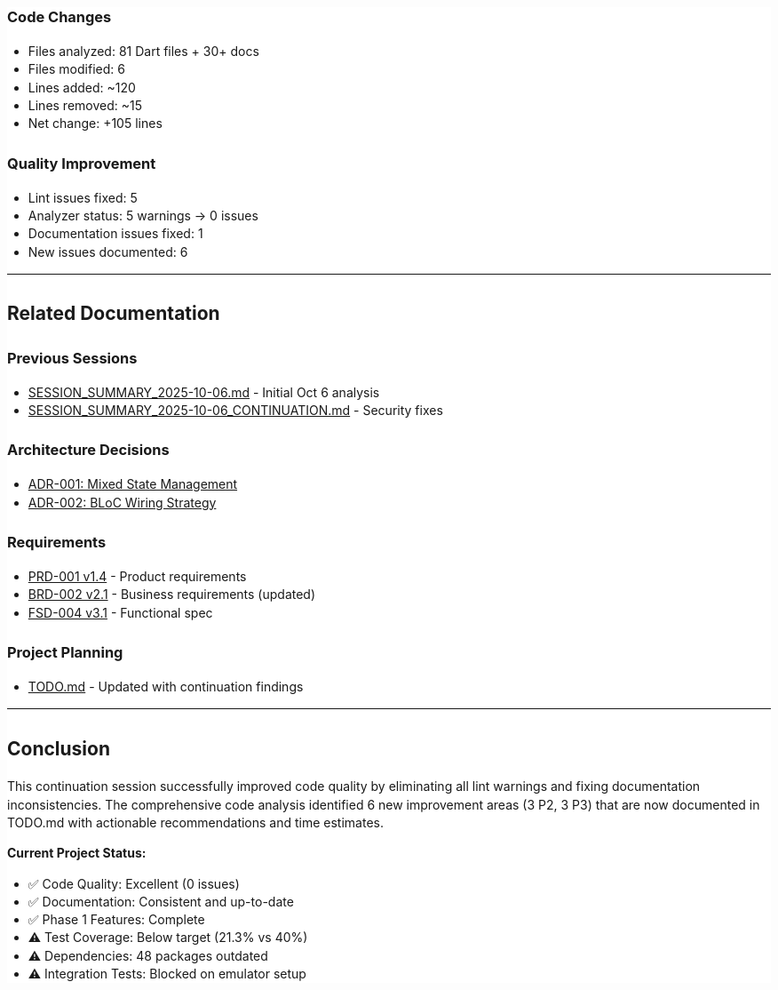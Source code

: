 ### Code Changes
- Files analyzed: 81 Dart files + 30+ docs
- Files modified: 6
- Lines added: ~120
- Lines removed: ~15
- Net change: +105 lines

### Quality Improvement
- Lint issues fixed: 5
- Analyzer status: 5 warnings → 0 issues
- Documentation issues fixed: 1
- New issues documented: 6

---

## Related Documentation

### Previous Sessions
- [SESSION_SUMMARY_2025-10-06.md](./SESSION_SUMMARY_2025-10-06.md) - Initial Oct 6 analysis
- [SESSION_SUMMARY_2025-10-06_CONTINUATION.md](./SESSION_SUMMARY_2025-10-06_CONTINUATION.md) - Security fixes

### Architecture Decisions
- [ADR-001: Mixed State Management](./architecture/decisions/ADR-001-mixed-state-management.md)
- [ADR-002: BLoC Wiring Strategy](./architecture/decisions/ADR-002-bloc-wiring-strategy.md)

### Requirements
- [PRD-001 v1.4](./business/prd-001.md) - Product requirements
- [BRD-002 v2.1](./business/brd-002.md) - Business requirements (updated)
- [FSD-004 v3.1](./technical/fsd-004.md) - Functional spec

### Project Planning
- [TODO.md](./TODO.md) - Updated with continuation findings

---

## Conclusion

This continuation session successfully improved code quality by eliminating all lint warnings and fixing documentation inconsistencies. The comprehensive code analysis identified 6 new improvement areas (3 P2, 3 P3) that are now documented in TODO.md with actionable recommendations and time estimates.

**Current Project Status:**
- ✅ Code Quality: Excellent (0 issues)
- ✅ Documentation: Consistent and up-to-date
- ✅ Phase 1 Features: Complete
- ⚠️ Test Coverage: Below target (21.3% vs 40%)
- ⚠️ Dependencies: 48 packages outdated
- ⚠️ Integration Tests: Blocked on emulator setup

